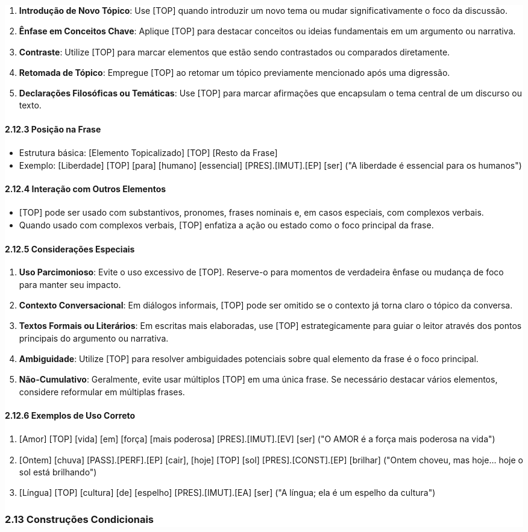 1. **Introdução de Novo Tópico**: Use [TOP] quando introduzir um novo tema ou mudar significativamente o foco da discussão.

2. **Ênfase em Conceitos Chave**: Aplique [TOP] para destacar conceitos ou ideias fundamentais em um argumento ou narrativa.

3. **Contraste**: Utilize [TOP] para marcar elementos que estão sendo contrastados ou comparados diretamente.

4. **Retomada de Tópico**: Empregue [TOP] ao retomar um tópico previamente mencionado após uma digressão.

5. **Declarações Filosóficas ou Temáticas**: Use [TOP] para marcar afirmações que encapsulam o tema central de um discurso ou texto.

#### 2.12.3 Posição na Frase

- Estrutura básica: [Elemento Topicalizado] [TOP] [Resto da Frase]
- Exemplo: [Liberdade] [TOP] [para] [humano] [essencial] [PRES].[IMUT].[EP] [ser]
  ("A liberdade é essencial para os humanos")

#### 2.12.4 Interação com Outros Elementos

- [TOP] pode ser usado com substantivos, pronomes, frases nominais e, em casos especiais, com complexos verbais.
- Quando usado com complexos verbais, [TOP] enfatiza a ação ou estado como o foco principal da frase.

#### 2.12.5 Considerações Especiais

1. **Uso Parcimonioso**: Evite o uso excessivo de [TOP]. Reserve-o para momentos de verdadeira ênfase ou mudança de foco para manter seu impacto.

2. **Contexto Conversacional**: Em diálogos informais, [TOP] pode ser omitido se o contexto já torna claro o tópico da conversa.

3. **Textos Formais ou Literários**: Em escritas mais elaboradas, use [TOP] estrategicamente para guiar o leitor através dos pontos principais do argumento ou narrativa.

4. **Ambiguidade**: Utilize [TOP] para resolver ambiguidades potenciais sobre qual elemento da frase é o foco principal.

5. **Não-Cumulativo**: Geralmente, evite usar múltiplos [TOP] em uma única frase. Se necessário destacar vários elementos, considere reformular em múltiplas frases.

#### 2.12.6 Exemplos de Uso Correto

1. [Amor] [TOP] [vida] [em] [força] [mais poderosa] [PRES].[IMUT].[EV] [ser]
   ("O AMOR é a força mais poderosa na vida")

2. [Ontem] [chuva] [PASS].[PERF].[EP] [cair], [hoje] [TOP] [sol] [PRES].[CONST].[EP] [brilhar]
   ("Ontem choveu, mas hoje... hoje o sol está brilhando")

3. [Língua] [TOP] [cultura] [de] [espelho] [PRES].[IMUT].[EA] [ser]
   ("A língua; ela é um espelho da cultura")

### 2.13 Construções Condicionais
